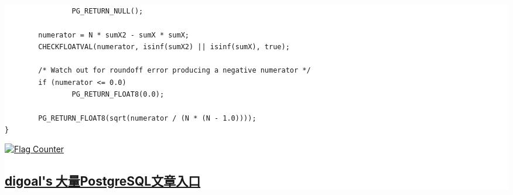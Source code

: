 ```  
                PG_RETURN_NULL();  
  
        numerator = N * sumX2 - sumX * sumX;  
        CHECKFLOATVAL(numerator, isinf(sumX2) || isinf(sumX), true);  
  
        /* Watch out for roundoff error producing a negative numerator */  
        if (numerator <= 0.0)  
                PG_RETURN_FLOAT8(0.0);  
  
        PG_RETURN_FLOAT8(sqrt(numerator / (N * (N - 1.0))));  
}  
```  
  
                                                                                        
                                        
  
<a rel="nofollow" href="http://info.flagcounter.com/h9V1"  ><img src="http://s03.flagcounter.com/count/h9V1/bg_FFFFFF/txt_000000/border_CCCCCC/columns_2/maxflags_12/viewers_0/labels_0/pageviews_0/flags_0/"  alt="Flag Counter"  border="0"  ></a>  
  
  
  
  
  
  
## [digoal's 大量PostgreSQL文章入口](https://github.com/digoal/blog/blob/master/README.md "22709685feb7cab07d30f30387f0a9ae")
  
